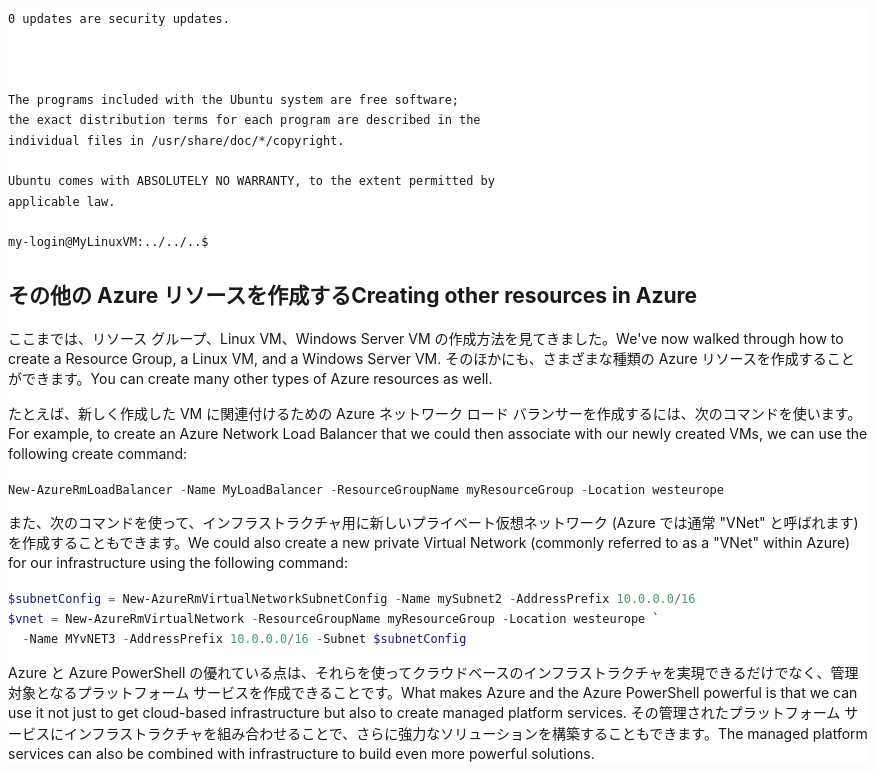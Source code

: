 ```Output
0 updates are security updates.



The programs included with the Ubuntu system are free software;
the exact distribution terms for each program are described in the
individual files in /usr/share/doc/*/copyright.

Ubuntu comes with ABSOLUTELY NO WARRANTY, to the extent permitted by
applicable law.

my-login@MyLinuxVM:../../..$
```

## <a name="creating-other-resources-in-azure"></a><span data-ttu-id="3aea2-168">その他の Azure リソースを作成する</span><span class="sxs-lookup"><span data-stu-id="3aea2-168">Creating other resources in Azure</span></span>

<span data-ttu-id="3aea2-169">ここまでは、リソース グループ、Linux VM、Windows Server VM の作成方法を見てきました。</span><span class="sxs-lookup"><span data-stu-id="3aea2-169">We've now walked through how to create a Resource Group, a Linux VM, and a Windows Server VM.</span></span> <span data-ttu-id="3aea2-170">そのほかにも、さまざまな種類の Azure リソースを作成することができます。</span><span class="sxs-lookup"><span data-stu-id="3aea2-170">You can create many other types of Azure resources as well.</span></span>

<span data-ttu-id="3aea2-171">たとえば、新しく作成した VM に関連付けるための Azure ネットワーク ロード バランサーを作成するには、次のコマンドを使います。</span><span class="sxs-lookup"><span data-stu-id="3aea2-171">For example, to create an Azure Network Load Balancer that we could then associate with our newly created VMs, we can use the following create command:</span></span>

```powershell
New-AzureRmLoadBalancer -Name MyLoadBalancer -ResourceGroupName myResourceGroup -Location westeurope
```

<span data-ttu-id="3aea2-172">また、次のコマンドを使って、インフラストラクチャ用に新しいプライベート仮想ネットワーク (Azure では通常 "VNet" と呼ばれます) を作成することもできます。</span><span class="sxs-lookup"><span data-stu-id="3aea2-172">We could also create a new private Virtual Network (commonly referred to as a "VNet" within Azure) for our infrastructure using the following command:</span></span>

```powershell
$subnetConfig = New-AzureRmVirtualNetworkSubnetConfig -Name mySubnet2 -AddressPrefix 10.0.0.0/16
$vnet = New-AzureRmVirtualNetwork -ResourceGroupName myResourceGroup -Location westeurope `
  -Name MYvNET3 -AddressPrefix 10.0.0.0/16 -Subnet $subnetConfig
```

<span data-ttu-id="3aea2-173">Azure と Azure PowerShell の優れている点は、それらを使ってクラウドベースのインフラストラクチャを実現できるだけでなく、管理対象となるプラットフォーム サービスを作成できることです。</span><span class="sxs-lookup"><span data-stu-id="3aea2-173">What makes Azure and the Azure PowerShell powerful is that we can use it not just to get cloud-based infrastructure but also to create managed platform services.</span></span> <span data-ttu-id="3aea2-174">その管理されたプラットフォーム サービスにインフラストラクチャを組み合わせることで、さらに強力なソリューションを構築することもできます。</span><span class="sxs-lookup"><span data-stu-id="3aea2-174">The managed platform services can also be combined with infrastructure to build even more powerful solutions.</span></span>
